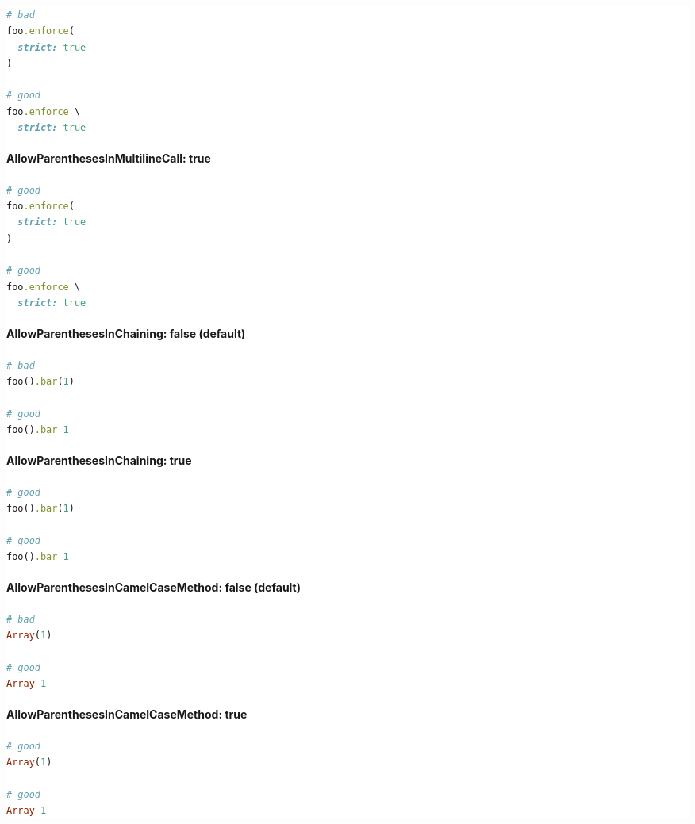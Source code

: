 ```ruby
# bad
foo.enforce(
  strict: true
)

# good
foo.enforce \
  strict: true
```
#### AllowParenthesesInMultilineCall: true

```ruby
# good
foo.enforce(
  strict: true
)

# good
foo.enforce \
  strict: true
```
#### AllowParenthesesInChaining: false (default)

```ruby
# bad
foo().bar(1)

# good
foo().bar 1
```
#### AllowParenthesesInChaining: true

```ruby
# good
foo().bar(1)

# good
foo().bar 1
```
#### AllowParenthesesInCamelCaseMethod: false (default)

```ruby
# bad
Array(1)

# good
Array 1
```
#### AllowParenthesesInCamelCaseMethod: true

```ruby
# good
Array(1)

# good
Array 1
```
